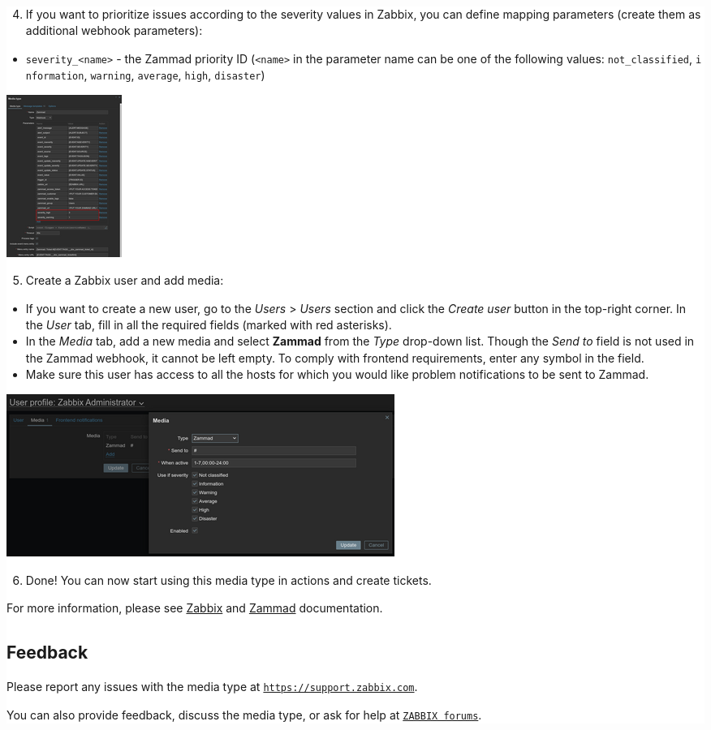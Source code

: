 4. If you want to prioritize issues according to the severity values in Zabbix, you can define mapping parameters (create them as additional webhook parameters):
  - `severity_<name>` - the Zammad priority ID (`<name>` in the parameter name can be one of the following values: `not_classified`, `information`, `warning`, `average`, `high`, `disaster`)

[![](images/thumb.6.png?raw=true)](images/6.png)

5. Create a Zabbix user and add media:
  - If you want to create a new user,  go to the *Users* > *Users* section and click the *Create user* button in the top-right corner. In the *User* tab, fill in all the required fields (marked with red asterisks).
  - In the *Media* tab, add a new media and select **Zammad** from the *Type* drop-down list. Though the *Send to* field is not used in the Zammad webhook, it cannot be left empty. To comply with frontend requirements, enter any symbol in the field.
  - Make sure this user has access to all the hosts for which you would like problem notifications to be sent to Zammad.

[![](images/thumb.7.png?raw=true)](images/7.png)

6. Done! You can now start using this media type in actions and create tickets.

For more information, please see [Zabbix](https://www.zabbix.com/documentation/8.0/manual/config/notifications) and [Zammad](https://zammad.org/documentation) documentation.

## Feedback

Please report any issues with the media type at [`https://support.zabbix.com`](https://support.zabbix.com).

You can also provide feedback, discuss the media type, or ask for help at [`ZABBIX forums`](https://www.zabbix.com/forum/zabbix-suggestions-and-feedback).
